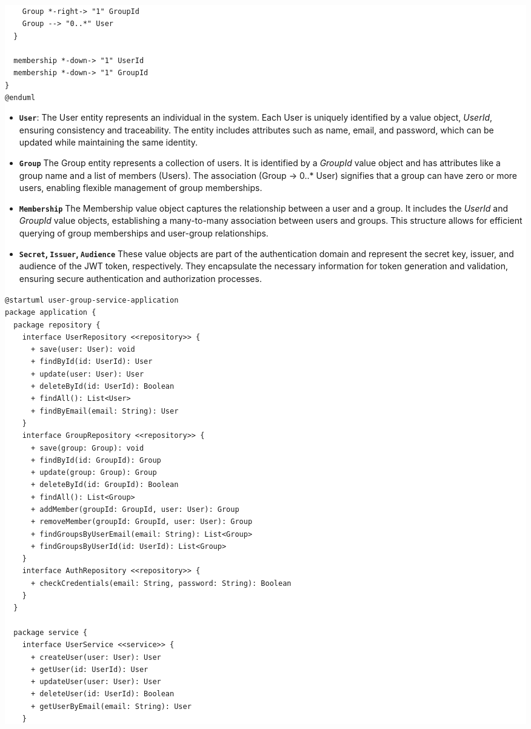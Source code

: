 ```plantuml 
    Group *-right-> "1" GroupId
    Group --> "0..*" User
  }

  membership *-down-> "1" UserId
  membership *-down-> "1" GroupId
}
@enduml
```

- **`User`**: The User entity represents an individual in the system. Each User is uniquely identified by a value object, _UserId_, ensuring consistency and traceability. The entity includes attributes such as name, email, and password, which can be updated while maintaining the same identity.

- **`Group`** The Group entity represents a collection of users. It is identified by a _GroupId_ value object and has attributes like a group name and a list of members (Users). The association (Group → 0..* User) signifies that a group can have zero or more users, enabling flexible management of group memberships.

- **`Membership`** The Membership value object captures the relationship between a user and a group. It includes the _UserId_ and _GroupId_ value objects, establishing a many-to-many association between users and groups. This structure allows for efficient querying of group memberships and user-group relationships.

- **`Secret`, `Issuer`, `Audience`** These value objects are part of the authentication domain and represent the secret key, issuer, and audience of the JWT token, respectively. They encapsulate the necessary information for token generation and validation, ensuring secure authentication and authorization processes.


```plantuml
@startuml user-group-service-application
package application {
  package repository {
    interface UserRepository <<repository>> {
      + save(user: User): void
      + findById(id: UserId): User
      + update(user: User): User
      + deleteById(id: UserId): Boolean
      + findAll(): List<User>
      + findByEmail(email: String): User
    }
    interface GroupRepository <<repository>> {
      + save(group: Group): void
      + findById(id: GroupId): Group
      + update(group: Group): Group
      + deleteById(id: GroupId): Boolean
      + findAll(): List<Group>
      + addMember(groupId: GroupId, user: User): Group
      + removeMember(groupId: GroupId, user: User): Group
      + findGroupsByUserEmail(email: String): List<Group>
      + findGroupsByUserId(id: UserId): List<Group>
    }
    interface AuthRepository <<repository>> {
      + checkCredentials(email: String, password: String): Boolean
    }
  }
  
  package service {
    interface UserService <<service>> {
      + createUser(user: User): User
      + getUser(id: UserId): User
      + updateUser(user: User): User
      + deleteUser(id: UserId): Boolean
      + getUserByEmail(email: String): User
    }
```